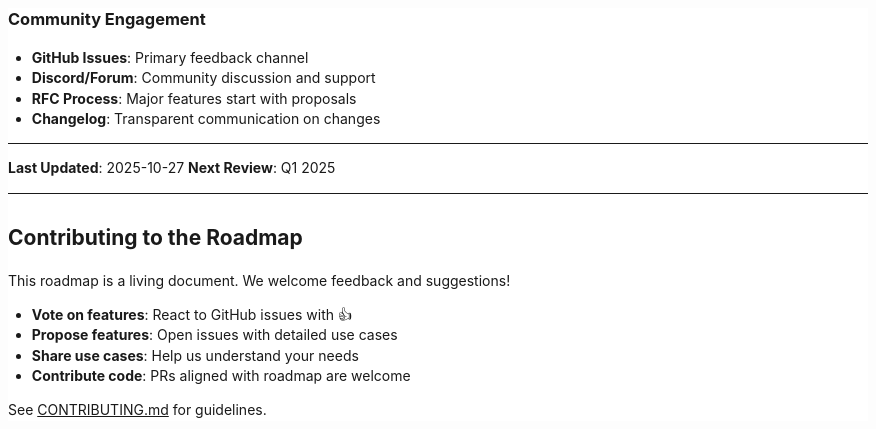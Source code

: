 ### Community Engagement
- **GitHub Issues**: Primary feedback channel
- **Discord/Forum**: Community discussion and support
- **RFC Process**: Major features start with proposals
- **Changelog**: Transparent communication on changes

---

**Last Updated**: 2025-10-27
**Next Review**: Q1 2025

---

## Contributing to the Roadmap

This roadmap is a living document. We welcome feedback and suggestions!

- **Vote on features**: React to GitHub issues with 👍
- **Propose features**: Open issues with detailed use cases
- **Share use cases**: Help us understand your needs
- **Contribute code**: PRs aligned with roadmap are welcome

See [CONTRIBUTING.md](CONTRIBUTING.md) for guidelines.
